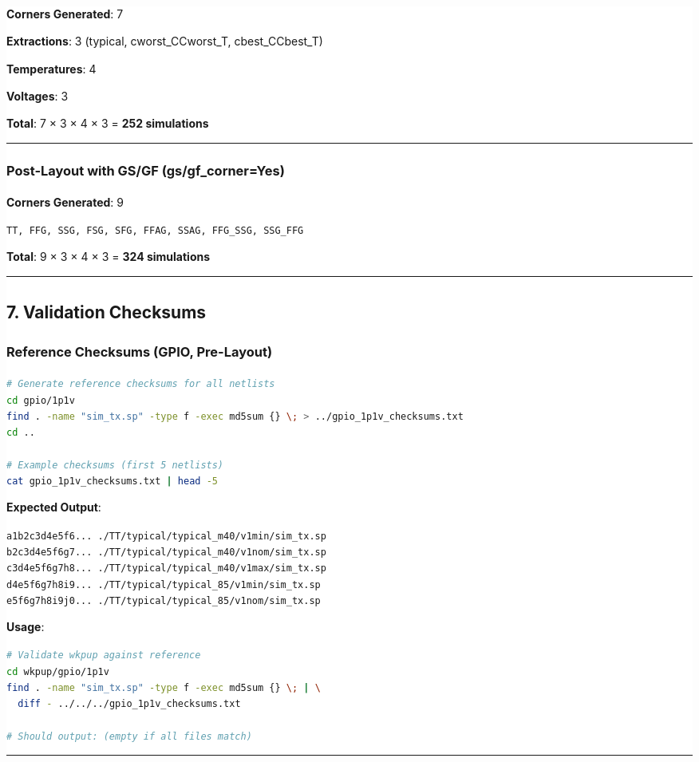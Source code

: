 **Corners Generated**: 7

**Extractions**: 3 (typical, cworst_CCworst_T, cbest_CCbest_T)

**Temperatures**: 4

**Voltages**: 3

**Total**: 7 × 3 × 4 × 3 = **252 simulations**

---

### Post-Layout with GS/GF (gs/gf_corner=Yes)

**Corners Generated**: 9
```
TT, FFG, SSG, FSG, SFG, FFAG, SSAG, FFG_SSG, SSG_FFG
```

**Total**: 9 × 3 × 4 × 3 = **324 simulations**

---

## 7. Validation Checksums

### Reference Checksums (GPIO, Pre-Layout)

```bash
# Generate reference checksums for all netlists
cd gpio/1p1v
find . -name "sim_tx.sp" -type f -exec md5sum {} \; > ../gpio_1p1v_checksums.txt
cd ..

# Example checksums (first 5 netlists)
cat gpio_1p1v_checksums.txt | head -5
```

**Expected Output**:
```
a1b2c3d4e5f6... ./TT/typical/typical_m40/v1min/sim_tx.sp
b2c3d4e5f6g7... ./TT/typical/typical_m40/v1nom/sim_tx.sp
c3d4e5f6g7h8... ./TT/typical/typical_m40/v1max/sim_tx.sp
d4e5f6g7h8i9... ./TT/typical/typical_85/v1min/sim_tx.sp
e5f6g7h8i9j0... ./TT/typical/typical_85/v1nom/sim_tx.sp
```

**Usage**:
```bash
# Validate wkpup against reference
cd wkpup/gpio/1p1v
find . -name "sim_tx.sp" -type f -exec md5sum {} \; | \
  diff - ../../../gpio_1p1v_checksums.txt

# Should output: (empty if all files match)
```

---
